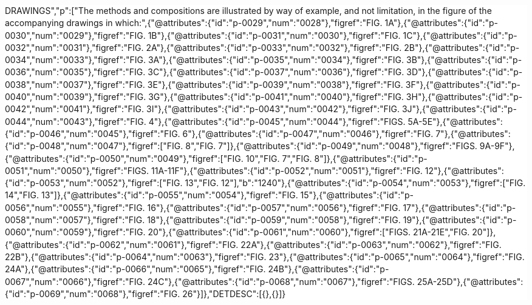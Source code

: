 DRAWINGS","p":["The methods and compositions are illustrated by way of example, and not limitation, in the figure of the accompanying drawings in which:",{"@attributes":{"id":"p-0029","num":"0028"},"figref":"FIG. 1A"},{"@attributes":{"id":"p-0030","num":"0029"},"figref":"FIG. 1B"},{"@attributes":{"id":"p-0031","num":"0030"},"figref":"FIG. 1C"},{"@attributes":{"id":"p-0032","num":"0031"},"figref":"FIG. 2A"},{"@attributes":{"id":"p-0033","num":"0032"},"figref":"FIG. 2B"},{"@attributes":{"id":"p-0034","num":"0033"},"figref":"FIG. 3A"},{"@attributes":{"id":"p-0035","num":"0034"},"figref":"FIG. 3B"},{"@attributes":{"id":"p-0036","num":"0035"},"figref":"FIG. 3C"},{"@attributes":{"id":"p-0037","num":"0036"},"figref":"FIG. 3D"},{"@attributes":{"id":"p-0038","num":"0037"},"figref":"FIG. 3E"},{"@attributes":{"id":"p-0039","num":"0038"},"figref":"FIG. 3F"},{"@attributes":{"id":"p-0040","num":"0039"},"figref":"FIG. 3G"},{"@attributes":{"id":"p-0041","num":"0040"},"figref":"FIG. 3H"},{"@attributes":{"id":"p-0042","num":"0041"},"figref":"FIG. 3I"},{"@attributes":{"id":"p-0043","num":"0042"},"figref":"FIG. 3J"},{"@attributes":{"id":"p-0044","num":"0043"},"figref":"FIG. 4"},{"@attributes":{"id":"p-0045","num":"0044"},"figref":"FIGS. 5A-5E"},{"@attributes":{"id":"p-0046","num":"0045"},"figref":"FIG. 6"},{"@attributes":{"id":"p-0047","num":"0046"},"figref":"FIG. 7"},{"@attributes":{"id":"p-0048","num":"0047"},"figref":["FIG. 8","FIG. 7"]},{"@attributes":{"id":"p-0049","num":"0048"},"figref":"FIGS. 9A-9F"},{"@attributes":{"id":"p-0050","num":"0049"},"figref":["FIG. 10","FIG. 7","FIG. 8"]},{"@attributes":{"id":"p-0051","num":"0050"},"figref":"FIGS. 11A-11F"},{"@attributes":{"id":"p-0052","num":"0051"},"figref":"FIG. 12"},{"@attributes":{"id":"p-0053","num":"0052"},"figref":["FIG. 13","FIG. 12"],"b":"1240"},{"@attributes":{"id":"p-0054","num":"0053"},"figref":["FIG. 14","FIG. 13"]},{"@attributes":{"id":"p-0055","num":"0054"},"figref":"FIG. 15"},{"@attributes":{"id":"p-0056","num":"0055"},"figref":"FIG. 16"},{"@attributes":{"id":"p-0057","num":"0056"},"figref":"FIG. 17"},{"@attributes":{"id":"p-0058","num":"0057"},"figref":"FIG. 18"},{"@attributes":{"id":"p-0059","num":"0058"},"figref":"FIG. 19"},{"@attributes":{"id":"p-0060","num":"0059"},"figref":"FIG. 20"},{"@attributes":{"id":"p-0061","num":"0060"},"figref":["FIGS. 21A-21E","FIG. 20"]},{"@attributes":{"id":"p-0062","num":"0061"},"figref":"FIG. 22A"},{"@attributes":{"id":"p-0063","num":"0062"},"figref":"FIG. 22B"},{"@attributes":{"id":"p-0064","num":"0063"},"figref":"FIG. 23"},{"@attributes":{"id":"p-0065","num":"0064"},"figref":"FIG. 24A"},{"@attributes":{"id":"p-0066","num":"0065"},"figref":"FIG. 24B"},{"@attributes":{"id":"p-0067","num":"0066"},"figref":"FIG. 24C"},{"@attributes":{"id":"p-0068","num":"0067"},"figref":"FIGS. 25A-25D"},{"@attributes":{"id":"p-0069","num":"0068"},"figref":"FIG. 26"}]},"DETDESC":[{},{}]}
